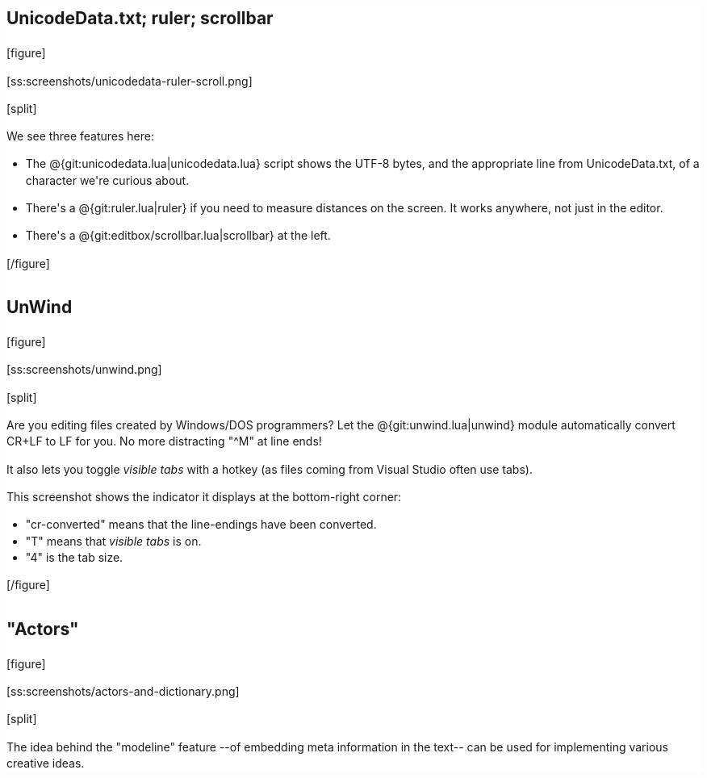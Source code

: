 ## UnicodeData.txt; ruler; scrollbar

[figure]

[ss:screenshots/unicodedata-ruler-scroll.png]

[split]

We see three features here:

- The @{git:unicodedata.lua|unicodedata.lua} script shows the UTF-8 bytes,
and the appropriate line from UnicodeData.txt, of a character we're curious
about.

- There's a @{git:ruler.lua|ruler} if you need to measure distances
on the screen. It works anywhere, not just in the editor.

- There's a @{git:editbox/scrollbar.lua|scrollbar} at the left.

[/figure]



## UnWind

<a name="unwind"></a>

[figure]

[ss:screenshots/unwind.png]

[split]

Are you editing files created by Windows/DOS programmers? Let the
@{git:unwind.lua|unwind} module automatically convert CR+LF to LF for
you. No more distracting "^M" at line ends!

It also lets you toggle _visible tabs_ with a hotkey (as files coming
from Visual Studio often use tabs).

This screenshot shows the indicator it displays at the bottom-right
corner:

- "cr-converted" means that the line-endings have been converted.
- "T" means that _visible tabs_ is on.
- "4" is the tab size.

[/figure]



## "Actors"

[figure]

[ss:screenshots/actors-and-dictionary.png]

[split]

The idea behind the "modeline" feature --of embedding meta information in
the text-- can be used for implementing various creative ideas.
